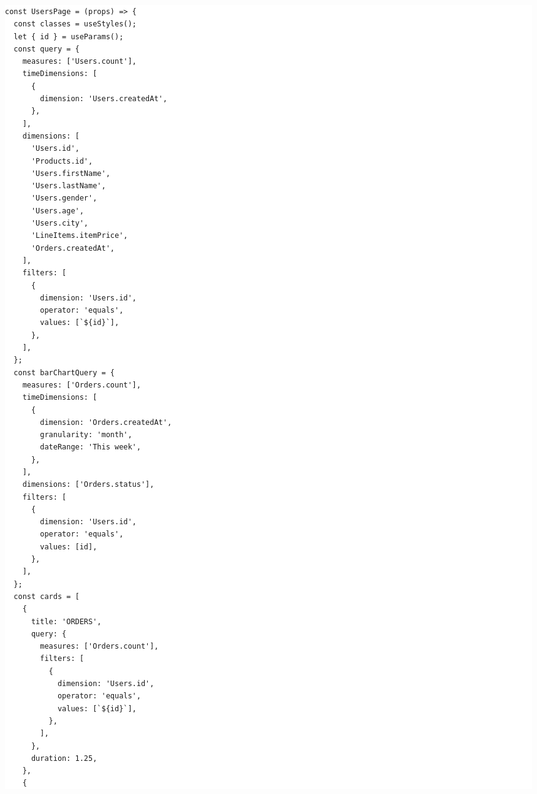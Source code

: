 ```diff
const UsersPage = (props) => {
  const classes = useStyles();
  let { id } = useParams();
  const query = {
    measures: ['Users.count'],
    timeDimensions: [
      {
        dimension: 'Users.createdAt',
      },
    ],
    dimensions: [
      'Users.id',
      'Products.id',
      'Users.firstName',
      'Users.lastName',
      'Users.gender',
      'Users.age',
      'Users.city',
      'LineItems.itemPrice',
      'Orders.createdAt',
    ],
    filters: [
      {
        dimension: 'Users.id',
        operator: 'equals',
        values: [`${id}`],
      },
    ],
  };
  const barChartQuery = {
    measures: ['Orders.count'],
    timeDimensions: [
      {
        dimension: 'Orders.createdAt',
        granularity: 'month',
        dateRange: 'This week',
      },
    ],
    dimensions: ['Orders.status'],
    filters: [
      {
        dimension: 'Users.id',
        operator: 'equals',
        values: [id],
      },
    ],
  };
  const cards = [
    {
      title: 'ORDERS',
      query: {
        measures: ['Orders.count'],
        filters: [
          {
            dimension: 'Users.id',
            operator: 'equals',
            values: [`${id}`],
          },
        ],
      },
      duration: 1.25,
    },
    {
```
